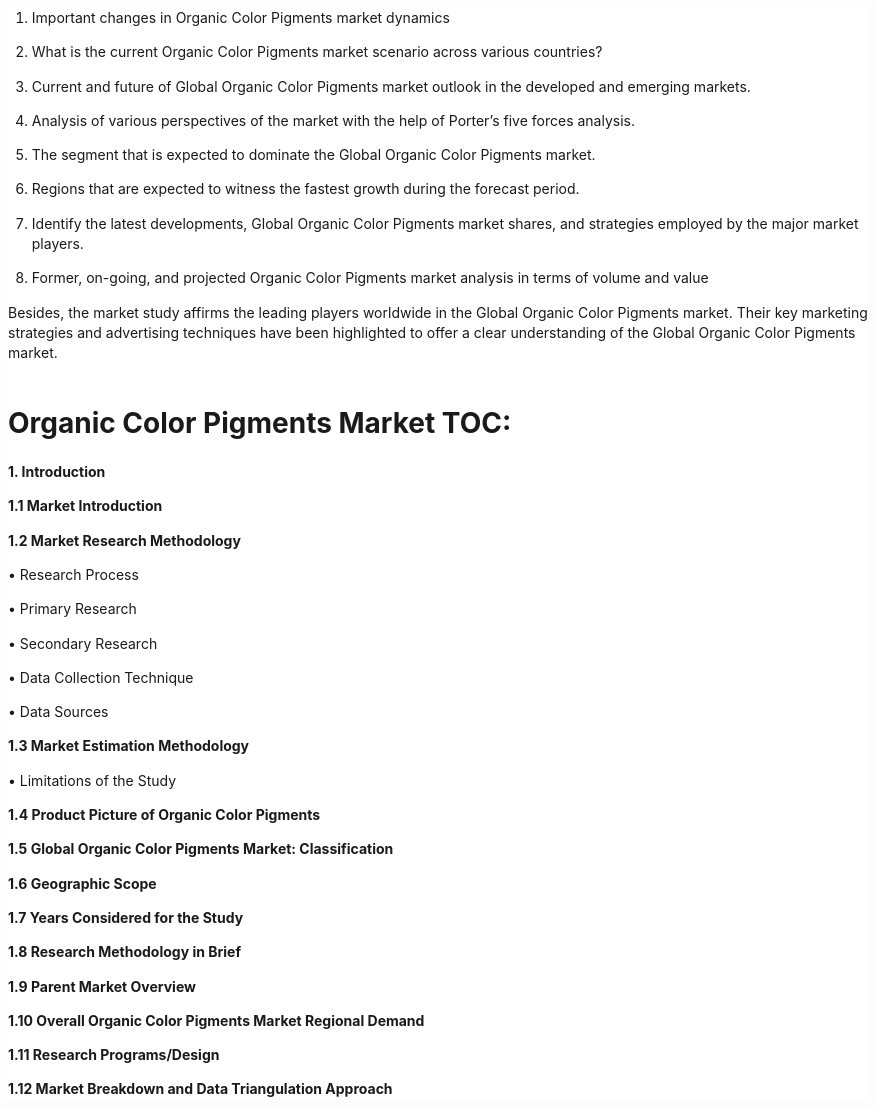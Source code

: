 1. Important changes in Organic Color Pigments market dynamics

2. What is the current Organic Color Pigments market scenario across various countries?

3. Current and future of Global Organic Color Pigments market outlook in the developed and emerging markets.

4. Analysis of various perspectives of the market with the help of Porter’s five forces analysis.

5. The segment that is expected to dominate the Global Organic Color Pigments market.

6. Regions that are expected to witness the fastest growth during the forecast period.

7. Identify the latest developments, Global Organic Color Pigments market shares, and strategies employed by the major market players.

8. Former, on-going, and projected Organic Color Pigments market analysis in terms of volume and value

Besides, the market study affirms the leading players worldwide in the Global Organic Color Pigments market. Their key marketing strategies and advertising techniques have been highlighted to offer a clear understanding of the Global Organic Color Pigments market.

# <strong>Organic Color Pigments Market TOC:</strong>

<strong>1. Introduction</strong>

<strong>1.1 Market Introduction</strong>

<strong>1.2 Market Research Methodology</strong>

• Research Process

• Primary Research

• Secondary Research

• Data Collection Technique

• Data Sources

<strong>1.3 Market Estimation Methodology</strong>

• Limitations of the Study

<strong>1.4 Product Picture of Organic Color Pigments</strong>

<strong>1.5 Global Organic Color Pigments Market: Classification</strong>

<strong>1.6 Geographic Scope</strong>

<strong>1.7 Years Considered for the Study</strong>

<strong>1.8 Research Methodology in Brief</strong>

<strong>1.9 Parent Market Overview</strong>

<strong>1.10 Overall Organic Color Pigments Market Regional Demand</strong>

<strong>1.11 Research Programs/Design</strong>

<strong>1.12 Market Breakdown and Data Triangulation Approach</strong>
